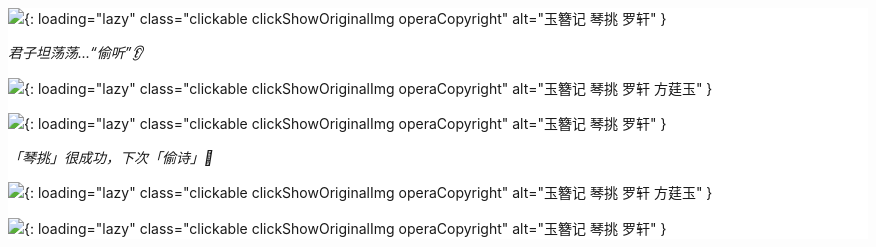 ![](https://apqx.oss-cn-hangzhou.aliyuncs.com/blog/opera/20230826/yuzanji_qintiao/DSC03077_thumb.jpg){: loading="lazy" class="clickable clickShowOriginalImg operaCopyright" alt="玉簪记 琴挑 罗轩" }

*君子坦荡荡...“偷听”👂*

![](https://apqx.oss-cn-hangzhou.aliyuncs.com/blog/opera/20230826/yuzanji_qintiao/DSC03080_thumb.jpg){: loading="lazy" class="clickable clickShowOriginalImg operaCopyright" alt="玉簪记 琴挑 罗轩 方莛玉" }

![](https://apqx.oss-cn-hangzhou.aliyuncs.com/blog/opera/20230826/yuzanji_qintiao/DSC03079_thumb.jpg){: loading="lazy" class="clickable clickShowOriginalImg operaCopyright" alt="玉簪记 琴挑 罗轩" }

*「琴挑」很成功，下次「偷诗」👀*

![](https://apqx.oss-cn-hangzhou.aliyuncs.com/blog/opera/20230826/yuzanji_qintiao/DSC03082_thumb.jpg){: loading="lazy" class="clickable clickShowOriginalImg operaCopyright" alt="玉簪记 琴挑 罗轩 方莛玉" }

![](https://apqx.oss-cn-hangzhou.aliyuncs.com/blog/opera/20230826/yuzanji_qintiao/DSC03088_thumb.jpg){: loading="lazy" class="clickable clickShowOriginalImg operaCopyright" alt="玉簪记 琴挑 罗轩" }
